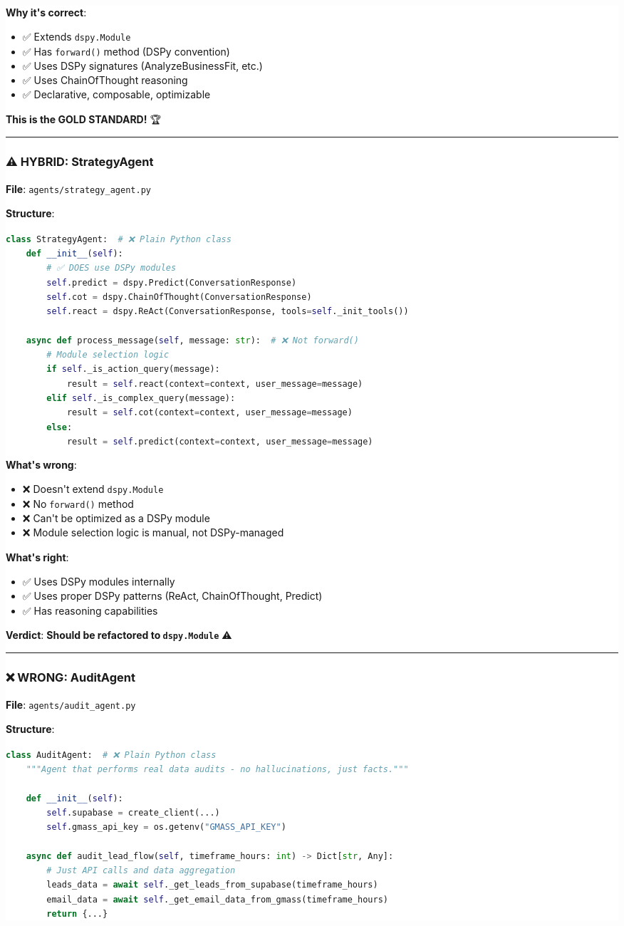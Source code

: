 **Why it's correct**:
- ✅ Extends `dspy.Module`
- ✅ Has `forward()` method (DSPy convention)
- ✅ Uses DSPy signatures (AnalyzeBusinessFit, etc.)
- ✅ Uses ChainOfThought reasoning
- ✅ Declarative, composable, optimizable

**This is the GOLD STANDARD!** 🏆

---

### **⚠️ HYBRID: StrategyAgent**

**File**: `agents/strategy_agent.py`

**Structure**:
```python
class StrategyAgent:  # ❌ Plain Python class
    def __init__(self):
        # ✅ DOES use DSPy modules
        self.predict = dspy.Predict(ConversationResponse)
        self.cot = dspy.ChainOfThought(ConversationResponse)
        self.react = dspy.ReAct(ConversationResponse, tools=self._init_tools())
    
    async def process_message(self, message: str):  # ❌ Not forward()
        # Module selection logic
        if self._is_action_query(message):
            result = self.react(context=context, user_message=message)
        elif self._is_complex_query(message):
            result = self.cot(context=context, user_message=message)
        else:
            result = self.predict(context=context, user_message=message)
```

**What's wrong**:
- ❌ Doesn't extend `dspy.Module`
- ❌ No `forward()` method
- ❌ Can't be optimized as a DSPy module
- ❌ Module selection logic is manual, not DSPy-managed

**What's right**:
- ✅ Uses DSPy modules internally
- ✅ Uses proper DSPy patterns (ReAct, ChainOfThought, Predict)
- ✅ Has reasoning capabilities

**Verdict**: **Should be refactored to `dspy.Module`** ⚠️

---

### **❌ WRONG: AuditAgent**

**File**: `agents/audit_agent.py`

**Structure**:
```python
class AuditAgent:  # ❌ Plain Python class
    """Agent that performs real data audits - no hallucinations, just facts."""
    
    def __init__(self):
        self.supabase = create_client(...)
        self.gmass_api_key = os.getenv("GMASS_API_KEY")
    
    async def audit_lead_flow(self, timeframe_hours: int) -> Dict[str, Any]:
        # Just API calls and data aggregation
        leads_data = await self._get_leads_from_supabase(timeframe_hours)
        email_data = await self._get_email_data_from_gmass(timeframe_hours)
        return {...}
```